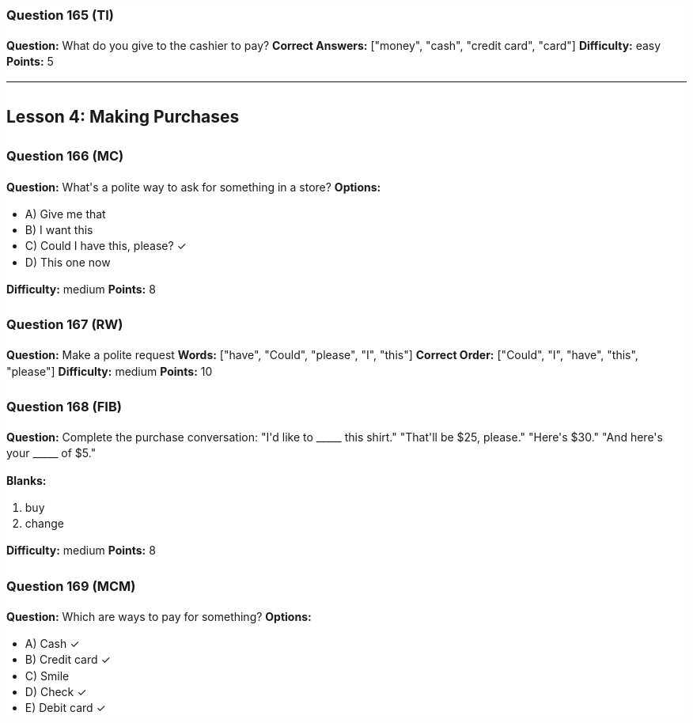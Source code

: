 ### Question 165 (TI)
**Question:** What do you give to the cashier to pay?
**Correct Answers:** ["money", "cash", "credit card", "card"]
**Difficulty:** easy
**Points:** 5

---

## Lesson 4: Making Purchases

### Question 166 (MC)
**Question:** What's a polite way to ask for something in a store?
**Options:**
- A) Give me that
- B) I want this
- C) Could I have this, please? ✓
- D) This one now

**Difficulty:** medium
**Points:** 8

### Question 167 (RW)
**Question:** Make a polite request
**Words:** ["have", "Could", "please", "I", "this"]
**Correct Order:** ["Could", "I", "have", "this", "please"]
**Difficulty:** medium
**Points:** 10

### Question 168 (FIB)
**Question:** Complete the purchase conversation:
"I'd like to _____ this shirt."
"That'll be $25, please."
"Here's $30."
"And here's your _____ of $5."

**Blanks:**
1. buy
2. change

**Difficulty:** medium
**Points:** 8

### Question 169 (MCM)
**Question:** Which are ways to pay for something?
**Options:**
- A) Cash ✓
- B) Credit card ✓
- C) Smile
- D) Check ✓
- E) Debit card ✓
